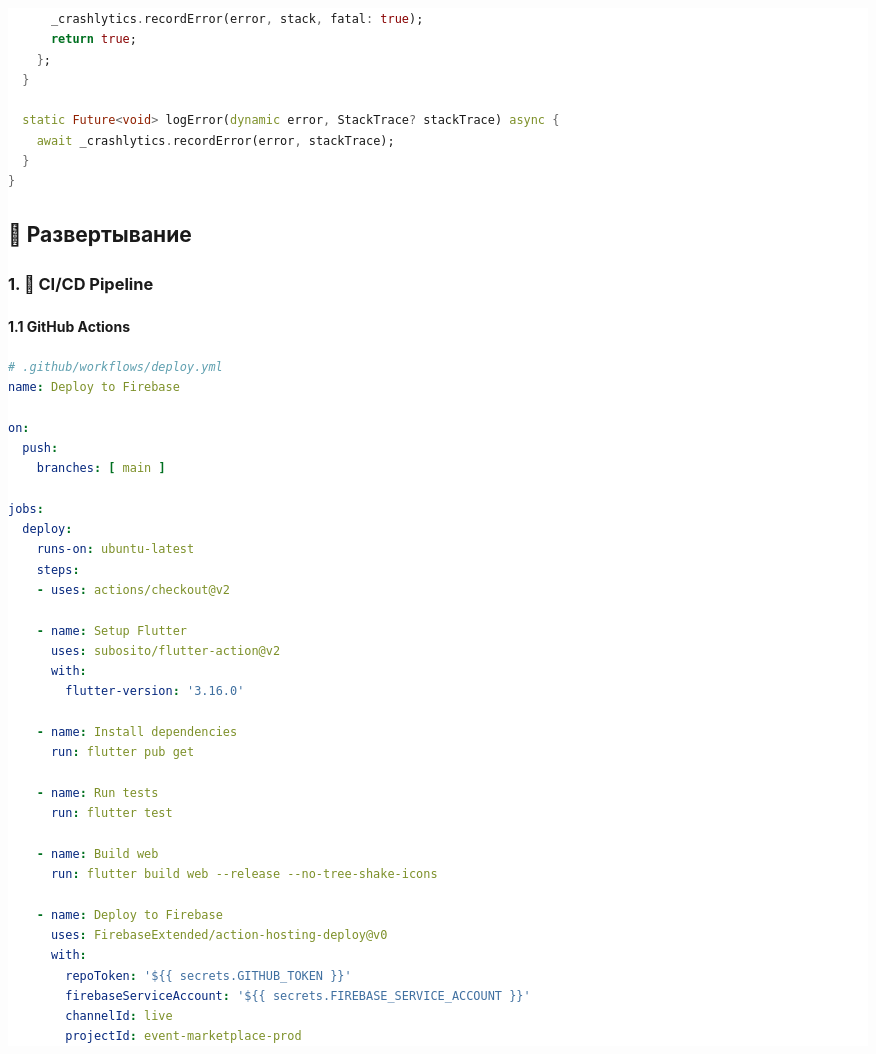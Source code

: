 ```dart
      _crashlytics.recordError(error, stack, fatal: true);
      return true;
    };
  }

  static Future<void> logError(dynamic error, StackTrace? stackTrace) async {
    await _crashlytics.recordError(error, stackTrace);
  }
}
```

## 🚀 Развертывание

### 1. 🔄 CI/CD Pipeline

#### 1.1 GitHub Actions
```yaml
# .github/workflows/deploy.yml
name: Deploy to Firebase

on:
  push:
    branches: [ main ]

jobs:
  deploy:
    runs-on: ubuntu-latest
    steps:
    - uses: actions/checkout@v2
    
    - name: Setup Flutter
      uses: subosito/flutter-action@v2
      with:
        flutter-version: '3.16.0'
    
    - name: Install dependencies
      run: flutter pub get
    
    - name: Run tests
      run: flutter test
    
    - name: Build web
      run: flutter build web --release --no-tree-shake-icons
    
    - name: Deploy to Firebase
      uses: FirebaseExtended/action-hosting-deploy@v0
      with:
        repoToken: '${{ secrets.GITHUB_TOKEN }}'
        firebaseServiceAccount: '${{ secrets.FIREBASE_SERVICE_ACCOUNT }}'
        channelId: live
        projectId: event-marketplace-prod
```
